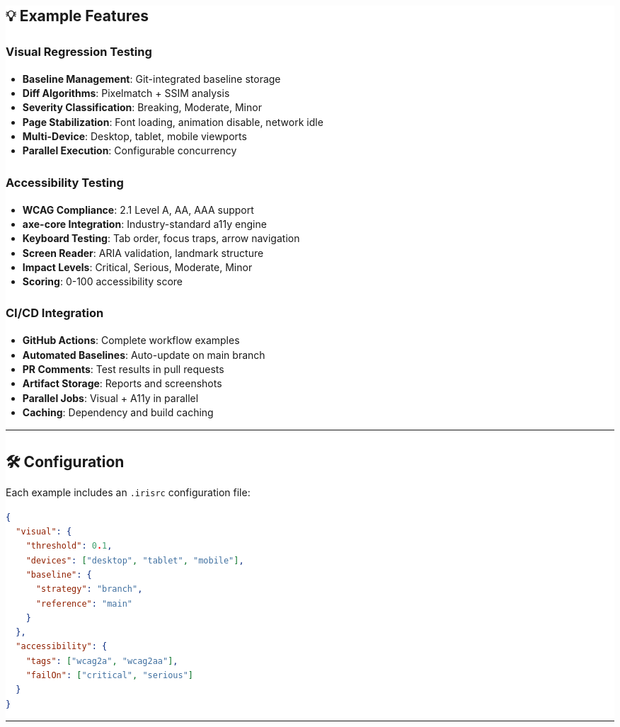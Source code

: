 
## 💡 Example Features

### Visual Regression Testing
- **Baseline Management**: Git-integrated baseline storage
- **Diff Algorithms**: Pixelmatch + SSIM analysis
- **Severity Classification**: Breaking, Moderate, Minor
- **Page Stabilization**: Font loading, animation disable, network idle
- **Multi-Device**: Desktop, tablet, mobile viewports
- **Parallel Execution**: Configurable concurrency

### Accessibility Testing
- **WCAG Compliance**: 2.1 Level A, AA, AAA support
- **axe-core Integration**: Industry-standard a11y engine
- **Keyboard Testing**: Tab order, focus traps, arrow navigation
- **Screen Reader**: ARIA validation, landmark structure
- **Impact Levels**: Critical, Serious, Moderate, Minor
- **Scoring**: 0-100 accessibility score

### CI/CD Integration
- **GitHub Actions**: Complete workflow examples
- **Automated Baselines**: Auto-update on main branch
- **PR Comments**: Test results in pull requests
- **Artifact Storage**: Reports and screenshots
- **Parallel Jobs**: Visual + A11y in parallel
- **Caching**: Dependency and build caching

---

## 🛠️ Configuration

Each example includes an `.irisrc` configuration file:

```json
{
  "visual": {
    "threshold": 0.1,
    "devices": ["desktop", "tablet", "mobile"],
    "baseline": {
      "strategy": "branch",
      "reference": "main"
    }
  },
  "accessibility": {
    "tags": ["wcag2a", "wcag2aa"],
    "failOn": ["critical", "serious"]
  }
}
```

---
